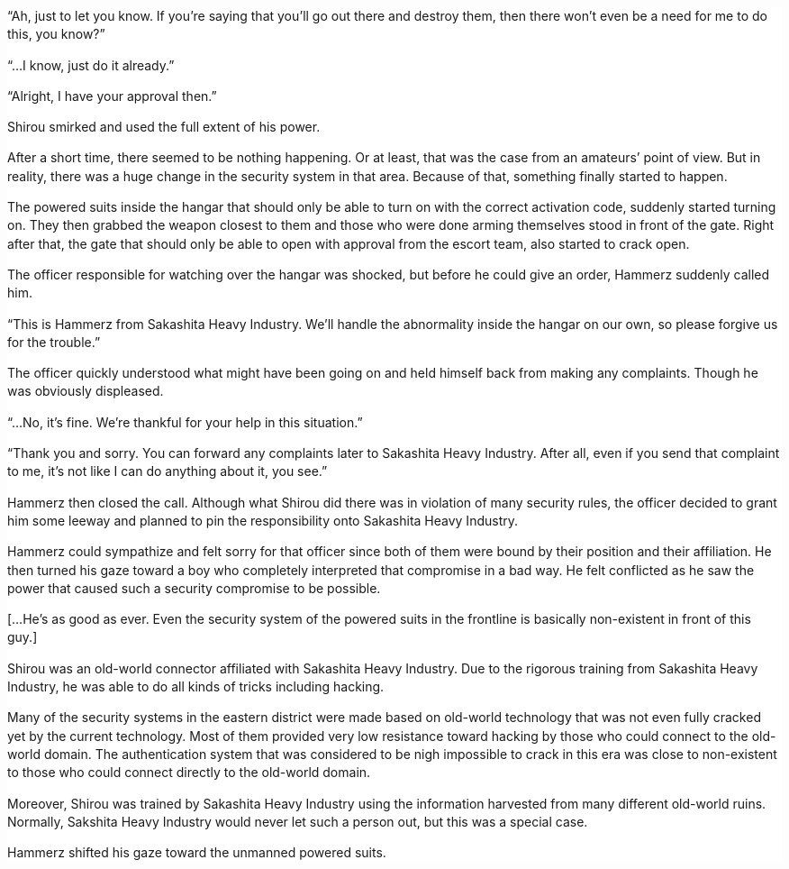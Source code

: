 “Ah, just to let you know. If you’re saying that you’ll go out there and destroy them, then there won’t even be a need for me to do this, you know?”

“…I know, just do it already.”

“Alright, I have your approval then.”

Shirou smirked and used the full extent of his power.

After a short time, there seemed to be nothing happening. Or at least, that was the case from an amateurs’ point of view. But in reality, there was a huge change in the security system in that area. Because of that, something finally started to happen.

The powered suits inside the hangar that should only be able to turn on with the correct activation code, suddenly started turning on. They then grabbed the weapon closest to them and those who were done arming themselves stood in front of the gate. Right after that, the gate that should only be able to open with approval from the escort team, also started to crack open.

The officer responsible for watching over the hangar was shocked, but before he could give an order, Hammerz suddenly called him.

“This is Hammerz from Sakashita Heavy Industry. We’ll handle the abnormality inside the hangar on our own, so please forgive us for the trouble.”

The officer quickly understood what might have been going on and held himself back from making any complaints. Though he was obviously displeased.

“…No, it’s fine. We’re thankful for your help in this situation.”

“Thank you and sorry. You can forward any complaints later to Sakashita Heavy Industry. After all, even if you send that complaint to me, it’s not like I can do anything about it, you see.”

Hammerz then closed the call. Although what Shirou did there was in violation of many security rules, the officer decided to grant him some leeway and planned to pin the responsibility onto Sakashita Heavy Industry.

Hammerz could sympathize and felt sorry for that officer since both of them were bound by their position and their affiliation. He then turned his gaze toward a boy who completely interpreted that compromise in a bad way. He felt conflicted as he saw the power that caused such a security compromise to be possible.

[…He’s as good as ever. Even the security system of the powered suits in the frontline is basically non-existent in front of this guy.]

Shirou was an old-world connector affiliated with Sakashita Heavy Industry. Due to the rigorous training from Sakashita Heavy Industry, he was able to do all kinds of tricks including hacking.

Many of the security systems in the eastern district were made based on old-world technology that was not even fully cracked yet by the current technology. Most of them provided very low resistance toward hacking by those who could connect to the old-world domain. The authentication system that was considered to be nigh impossible to crack in this era was close to non-existent to those who could connect directly to the old-world domain.

Moreover, Shirou was trained by Sakashita Heavy Industry using the information harvested from many different old-world ruins. Normally, Sakshita Heavy Industry would never let such a person out, but this was a special case.

Hammerz shifted his gaze toward the unmanned powered suits.
